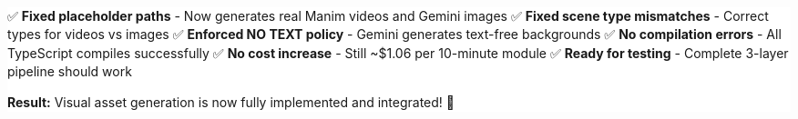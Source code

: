 ✅ **Fixed placeholder paths** - Now generates real Manim videos and Gemini images
✅ **Fixed scene type mismatches** - Correct types for videos vs images
✅ **Enforced NO TEXT policy** - Gemini generates text-free backgrounds
✅ **No compilation errors** - All TypeScript compiles successfully
✅ **No cost increase** - Still ~$1.06 per 10-minute module
✅ **Ready for testing** - Complete 3-layer pipeline should work

**Result:** Visual asset generation is now fully implemented and integrated! 🎉

